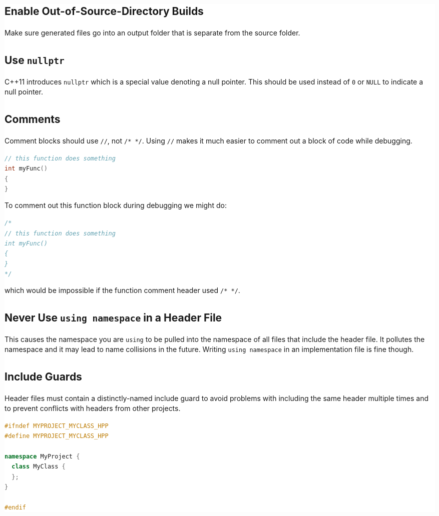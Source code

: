 

## Enable Out-of-Source-Directory Builds

Make sure generated files go into an output folder that is separate from the source folder.


## Use `nullptr`

C++11 introduces `nullptr` which is a special value denoting a null pointer. This should be used instead of `0` or `NULL` to indicate a null pointer.

## Comments

Comment blocks should use `//`, not `/* */`. Using `//` makes it much easier to comment out a block of code while debugging.

```cpp
// this function does something
int myFunc()
{
}
```

To comment out this function block during debugging we might do:

```cpp
/*
// this function does something
int myFunc()
{
}
*/
```

which would be impossible if the function comment header used `/* */`.

## Never Use `using namespace` in a Header File

This causes the namespace you are `using` to be pulled into the namespace of all files that include the header file.
It pollutes the namespace and it may lead to name collisions in the future.
Writing `using namespace` in an implementation file is fine though.


## Include Guards

Header files must contain a distinctly-named include guard to avoid problems with including the same header multiple times and to prevent conflicts with headers from other projects.

```cpp
#ifndef MYPROJECT_MYCLASS_HPP
#define MYPROJECT_MYCLASS_HPP

namespace MyProject {
  class MyClass {
  };
}

#endif
```
